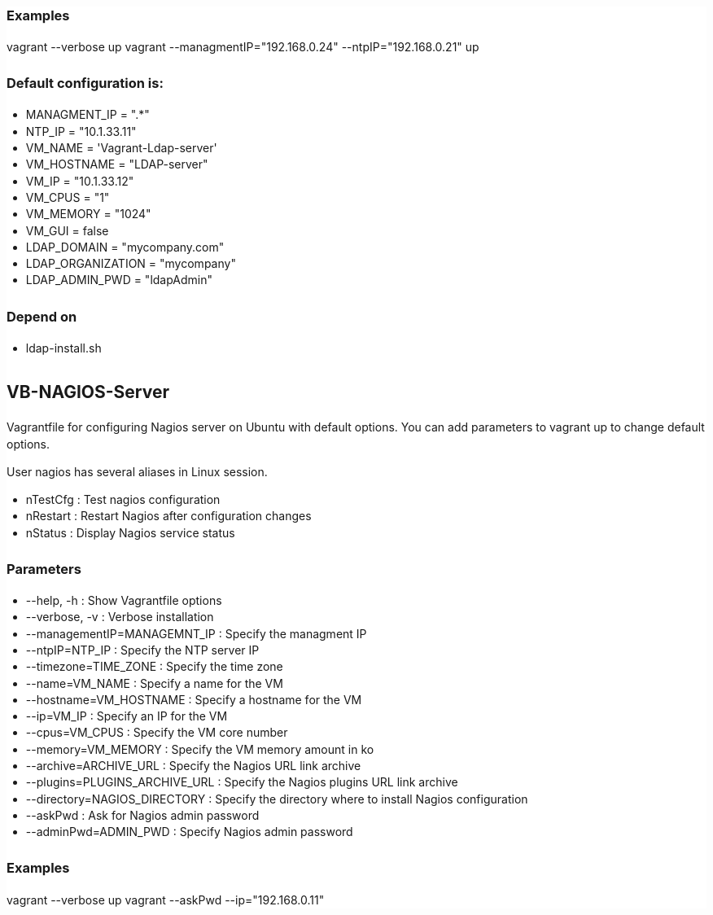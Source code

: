 ### Examples
vagrant --verbose up
vagrant --managmentIP="192.168.0.24" --ntpIP="192.168.0.21" up

### Default configuration is:
- MANAGMENT_IP = ".*"
- NTP_IP = "10.1.33.11"
- VM_NAME = 'Vagrant-Ldap-server'
- VM_HOSTNAME = "LDAP-server"
- VM_IP = "10.1.33.12"
- VM_CPUS = "1"
- VM_MEMORY = "1024"
- VM_GUI = false
- LDAP_DOMAIN = "mycompany.com"
- LDAP_ORGANIZATION = "mycompany"
- LDAP_ADMIN_PWD = "ldapAdmin"

### Depend on
- ldap-install.sh

## VB-NAGIOS-Server
Vagrantfile for configuring Nagios server on Ubuntu with default options.
You can add parameters to vagrant up to change default options.

User nagios has several aliases in Linux session.
- nTestCfg : Test nagios configuration
- nRestart : Restart Nagios after configuration changes
- nStatus : Display Nagios service status

### Parameters
- --help, -h                    : Show Vagrantfile options
- --verbose, -v                 : Verbose installation
- --managementIP=MANAGEMNT_IP   : Specify the managment IP
- --ntpIP=NTP_IP                : Specify the NTP server IP
- --timezone=TIME_ZONE          : Specify the time zone
- --name=VM_NAME                : Specify a name for the VM
- --hostname=VM_HOSTNAME        : Specify a hostname for the VM
- --ip=VM_IP                    : Specify an IP for the VM
- --cpus=VM_CPUS                : Specify the VM core number
- --memory=VM_MEMORY            : Specify the VM memory amount in ko
- --archive=ARCHIVE_URL         : Specify the Nagios URL link archive
- --plugins=PLUGINS_ARCHIVE_URL : Specify the Nagios plugins URL link archive
- --directory=NAGIOS_DIRECTORY  : Specify the directory where to install Nagios configuration
- --askPwd                      : Ask for Nagios admin password
- --adminPwd=ADMIN_PWD          : Specify Nagios admin password

### Examples
vagrant --verbose up
vagrant --askPwd --ip="192.168.0.11"
